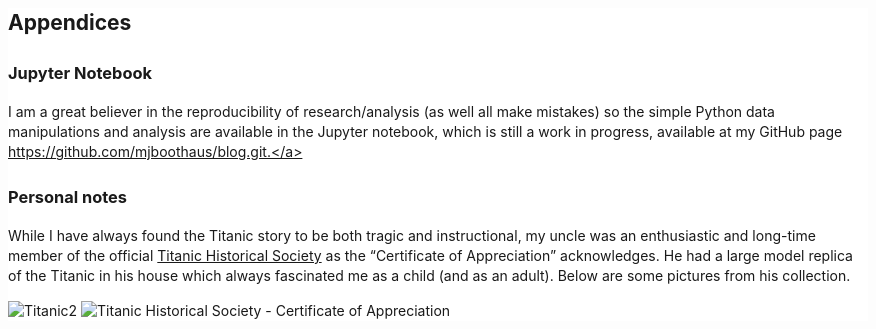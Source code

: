 ## 

## Appendices

### Jupyter Notebook

I am a great believer in the reproducibility of research/analysis (as well all make mistakes) so the simple Python data manipulations and analysis are available in the Jupyter notebook, which is still a work in progress, available at my GitHub page <a href="https://github.com/mjboothaus/blog.git" target="_blank" rel="noopener">https://github.com/mjboothaus/blog.git.</a>

### Personal notes

While I have always found the Titanic story to be both tragic and instructional, my uncle was an enthusiastic and long-time member of the official <a href="http://www.titanichistoricalsociety.org" target="_blank" rel="noopener">Titanic Historical Society</a> as the “Certificate of Appreciation” acknowledges. He had a large model replica of the Titanic in his house which always fascinated me as a child (and as an adult). Below are some pictures from his collection.

<img loading="lazy" class="alignnone size-full wp-image-235" src="https://i1.wp.com/mjboothaus.wpcomstaging.com/wp-content/uploads/2017/06/titanic2-e1498922251343.jpg?resize=730%2C402&#038;ssl=1" alt="Titanic2" width="730" height="402" data-recalc-dims="1" /> 

<img loading="lazy" class="alignnone size-full wp-image-236" src="https://i0.wp.com/mjboothaus.wpcomstaging.com/wp-content/uploads/2017/06/titanic4-e1498922331801.jpg?resize=730%2C969&#038;ssl=1" alt="Titanic Historical Society - Certificate of Appreciation" width="730" height="969" data-recalc-dims="1" />

 [1]: http://biostat.mc.vanderbilt.edu/wiki/pub/Main/DataSets/titanic3.csv